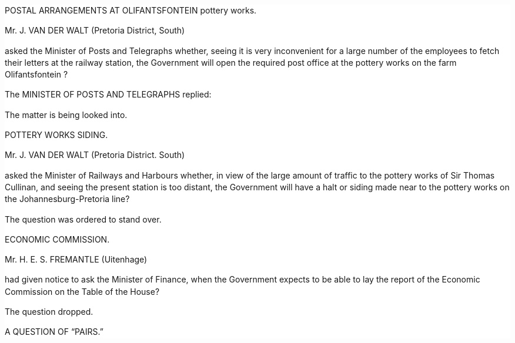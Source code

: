 <heading>POSTAL ARRANGEMENTS AT OLIFANTSFONTEIN pottery works.</heading>

<speech by="#van_der_walt">

<from>Mr. <person refersTo="hansard_za">J. VAN DER WALT</person> (Pretoria District, South)</from>

<p>asked the Minister of Posts and Telegraphs whether, seeing it is very inconvenient for a large number of the employees to fetch their letters at the railway station, the Government will open the required post office at the pottery works on the farm Olifantsfontein &#x003F;</p>

</speech>

<speech by="#minister_of_posts_and_telegraphs">

<from>The <person refersTo="hansard_za">MINISTER OF POSTS AND TELEGRAPHS</person> replied:</from>

<p>The matter is being looked into.</p>

</speech>

</debateSection>

<debateSection name="#pottery_works_siding">

<heading>POTTERY WORKS SIDING.</heading>

<speech by="#van_der_walt">

<from>Mr. <person refersTo="hansard_za">J. VAN DER WALT</person> (Pretoria District. South)</from>

<p>asked the Minister of Railways and Harbours whether, in view of the large amount of traffic to the pottery works of Sir Thomas Cullinan, and seeing the present station is too distant, the Government will have a halt or siding made near to the pottery works on the Johannesburg-Pretoria line&#x003F;</p>

<p>The question was ordered to stand over.</p>

</speech>

</debateSection>

<debateSection name="#economic_commission">

<heading>ECONOMIC COMMISSION.</heading>

<speech by="#fremantle">

<from>Mr. <person refersTo="hansard_za">H. E. S. FREMANTLE</person> (Uitenhage)</from>

<p>had given notice to ask the Minister of Finance, when the Government expects to be able to lay the report of the Economic Commission on the Table of the House&#x003F;</p>

<p>The question dropped.</p>

</speech>

</debateSection>

<debateSection name="#a_question_of_pairs">

<heading><span class="col_901-902" refersTo="page_0457"/>A QUESTION OF &#x201C;PAIRS.&#x201D;</heading>

<speech by="#hull">
